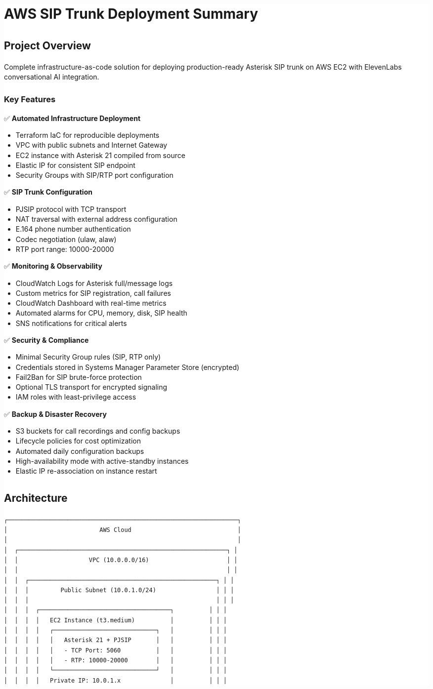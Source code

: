 # AWS SIP Trunk Deployment Summary

## Project Overview

Complete infrastructure-as-code solution for deploying production-ready Asterisk SIP trunk on AWS EC2 with ElevenLabs conversational AI integration.

### Key Features

✅ **Automated Infrastructure Deployment**
- Terraform IaC for reproducible deployments
- VPC with public subnets and Internet Gateway
- EC2 instance with Asterisk 21 compiled from source
- Elastic IP for consistent SIP endpoint
- Security Groups with SIP/RTP port configuration

✅ **SIP Trunk Configuration**
- PJSIP protocol with TCP transport
- NAT traversal with external address configuration
- E.164 phone number authentication
- Codec negotiation (ulaw, alaw)
- RTP port range: 10000-20000

✅ **Monitoring & Observability**
- CloudWatch Logs for Asterisk full/message logs
- Custom metrics for SIP registration, call failures
- CloudWatch Dashboard with real-time metrics
- Automated alarms for CPU, memory, disk, SIP health
- SNS notifications for critical alerts

✅ **Security & Compliance**
- Minimal Security Group rules (SIP, RTP only)
- Credentials stored in Systems Manager Parameter Store (encrypted)
- Fail2Ban for SIP brute-force protection
- Optional TLS transport for encrypted signaling
- IAM roles with least-privilege access

✅ **Backup & Disaster Recovery**
- S3 buckets for call recordings and config backups
- Lifecycle policies for cost optimization
- Automated daily configuration backups
- High-availability mode with active-standby instances
- Elastic IP re-association on instance restart

## Architecture

```
┌─────────────────────────────────────────────────────────────────┐
│                          AWS Cloud                              │
│                                                                 │
│  ┌───────────────────────────────────────────────────────────┐ │
│  │                    VPC (10.0.0.0/16)                      │ │
│  │                                                           │ │
│  │  ┌─────────────────────────────────────────────────────┐ │ │
│  │  │         Public Subnet (10.0.1.0/24)                 │ │ │
│  │  │                                                     │ │ │
│  │  │  ┌─────────────────────────────────────┐          │ │ │
│  │  │  │   EC2 Instance (t3.medium)          │          │ │ │
│  │  │  │   ┌─────────────────────────────┐   │          │ │ │
│  │  │  │   │   Asterisk 21 + PJSIP       │   │          │ │ │
│  │  │  │   │   - TCP Port: 5060          │   │          │ │ │
│  │  │  │   │   - RTP: 10000-20000        │   │          │ │ │
│  │  │  │   └─────────────────────────────┘   │          │ │ │
│  │  │  │   Private IP: 10.0.1.x              │          │ │ │
```